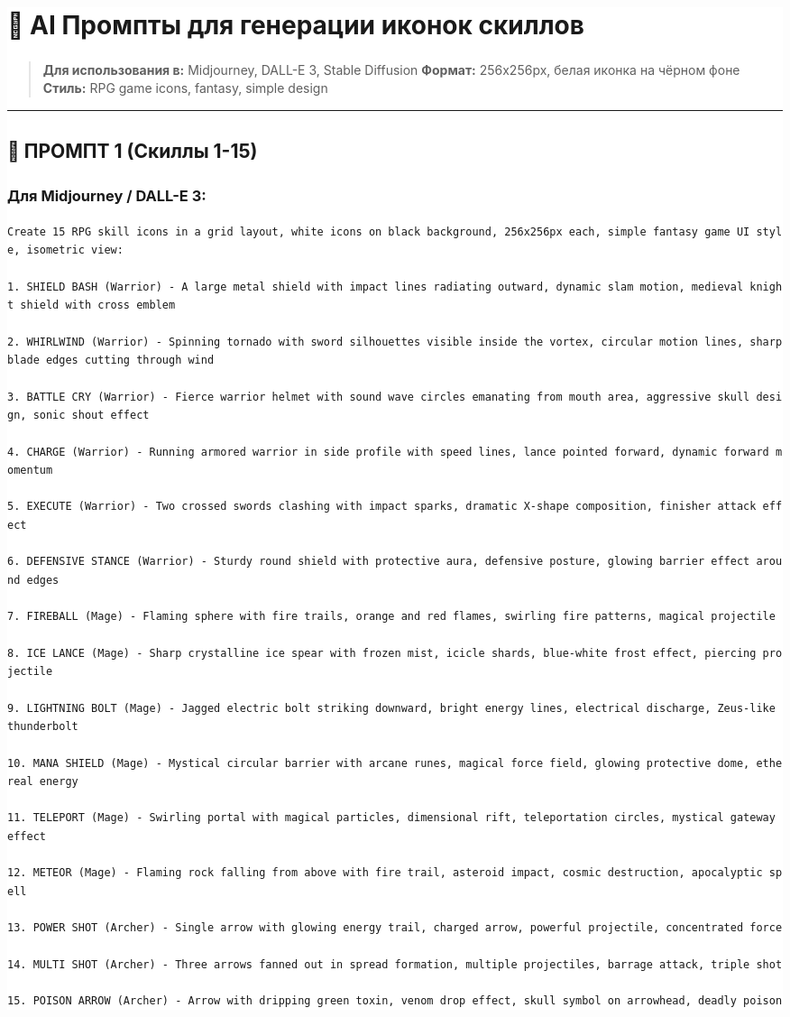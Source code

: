 # 🎨 AI Промпты для генерации иконок скиллов

> **Для использования в:** Midjourney, DALL-E 3, Stable Diffusion
> **Формат:** 256x256px, белая иконка на чёрном фоне
> **Стиль:** RPG game icons, fantasy, simple design

---

## 📝 ПРОМПТ 1 (Скиллы 1-15)

### Для Midjourney / DALL-E 3:

```
Create 15 RPG skill icons in a grid layout, white icons on black background, 256x256px each, simple fantasy game UI style, isometric view:

1. SHIELD BASH (Warrior) - A large metal shield with impact lines radiating outward, dynamic slam motion, medieval knight shield with cross emblem

2. WHIRLWIND (Warrior) - Spinning tornado with sword silhouettes visible inside the vortex, circular motion lines, sharp blade edges cutting through wind

3. BATTLE CRY (Warrior) - Fierce warrior helmet with sound wave circles emanating from mouth area, aggressive skull design, sonic shout effect

4. CHARGE (Warrior) - Running armored warrior in side profile with speed lines, lance pointed forward, dynamic forward momentum

5. EXECUTE (Warrior) - Two crossed swords clashing with impact sparks, dramatic X-shape composition, finisher attack effect

6. DEFENSIVE STANCE (Warrior) - Sturdy round shield with protective aura, defensive posture, glowing barrier effect around edges

7. FIREBALL (Mage) - Flaming sphere with fire trails, orange and red flames, swirling fire patterns, magical projectile

8. ICE LANCE (Mage) - Sharp crystalline ice spear with frozen mist, icicle shards, blue-white frost effect, piercing projectile

9. LIGHTNING BOLT (Mage) - Jagged electric bolt striking downward, bright energy lines, electrical discharge, Zeus-like thunderbolt

10. MANA SHIELD (Mage) - Mystical circular barrier with arcane runes, magical force field, glowing protective dome, ethereal energy

11. TELEPORT (Mage) - Swirling portal with magical particles, dimensional rift, teleportation circles, mystical gateway effect

12. METEOR (Mage) - Flaming rock falling from above with fire trail, asteroid impact, cosmic destruction, apocalyptic spell

13. POWER SHOT (Archer) - Single arrow with glowing energy trail, charged arrow, powerful projectile, concentrated force

14. MULTI SHOT (Archer) - Three arrows fanned out in spread formation, multiple projectiles, barrage attack, triple shot

15. POISON ARROW (Archer) - Arrow with dripping green toxin, venom drop effect, skull symbol on arrowhead, deadly poison

```